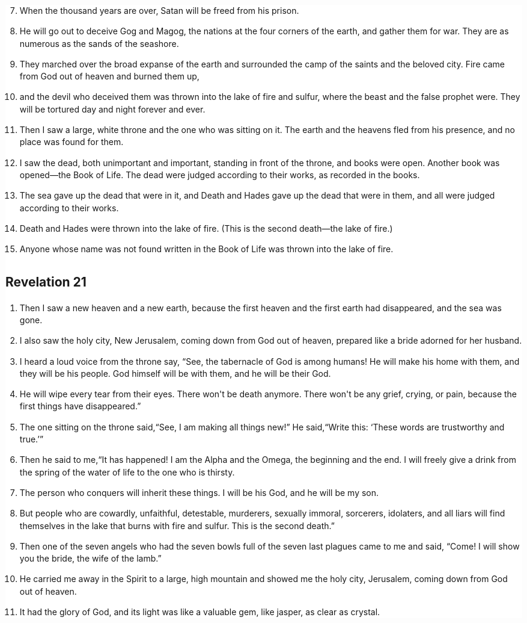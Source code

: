 7. When the thousand years are over, Satan will be freed from his prison.

8. He will go out to deceive Gog and Magog, the nations at the four corners of the earth, and gather them for war. They are as numerous as the sands of the seashore.

9. They marched over the broad expanse of the earth and surrounded the camp of the saints and the beloved city. Fire came from God out of heaven and burned them up,

10. and the devil who deceived them was thrown into the lake of fire and sulfur, where the beast and the false prophet were. They will be tortured day and night forever and ever.

11. Then I saw a large, white throne and the one who was sitting on it. The earth and the heavens fled from his presence, and no place was found for them.

12. I saw the dead, both unimportant and important, standing in front of the throne, and books were open. Another book was opened—the Book of Life. The dead were judged according to their works, as recorded in the books.

13. The sea gave up the dead that were in it, and Death and Hades gave up the dead that were in them, and all were judged according to their works.

14. Death and Hades were thrown into the lake of fire. (This is the second death—the lake of fire.)

15. Anyone whose name was not found written in the Book of Life was thrown into the lake of fire.

## Revelation 21

1. Then I saw a new heaven and a new earth, because the first heaven and the first earth had disappeared, and the sea was gone.

2. I also saw the holy city, New Jerusalem, coming down from God out of heaven, prepared like a bride adorned for her husband.

3. I heard a loud voice from the throne say, “See, the tabernacle of God is among humans! He will make his home with them, and they will be his people. God himself will be with them, and he will be their God.

4. He will wipe every tear from their eyes. There won't be death anymore. There won't be any grief, crying, or pain, because the first things have disappeared.”

5. The one sitting on the throne said,“See, I am making all things new!” He said,“Write this: ‘These words are trustworthy and true.’”

6. Then he said to me,“It has happened! I am the Alpha and the Omega, the beginning and the end. I will freely give a drink from the spring of the water of life to the one who is thirsty.

7. The person who conquers will inherit these things. I will be his God, and he will be my son.

8. But people who are cowardly, unfaithful, detestable, murderers, sexually immoral, sorcerers, idolaters, and all liars will find themselves in the lake that burns with fire and sulfur. This is the second death.”

9. Then one of the seven angels who had the seven bowls full of the seven last plagues came to me and said, “Come! I will show you the bride, the wife of the lamb.”

10. He carried me away in the Spirit to a large, high mountain and showed me the holy city, Jerusalem, coming down from God out of heaven.

11. It had the glory of God, and its light was like a valuable gem, like jasper, as clear as crystal.
